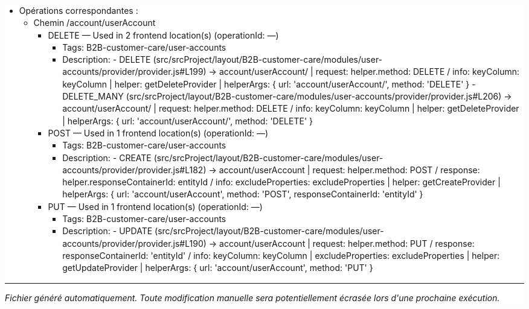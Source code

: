 - Opérations correspondantes :
  - Chemin /account/userAccount
    - DELETE — Used in 2 frontend location(s) (operationId: —)
      - Tags: B2B-customer-care/user-accounts
      - Description: - DELETE (src/srcProject/layout/B2B-customer-care/modules/user-accounts/provider/provider.js#L199) -> account/userAccount/ | request: helper.method: DELETE / info: keyColumn: keyColumn | helper: getDeleteProvider | helperArgs: { url: 'account/userAccount/', method: 'DELETE' } - DELETE_MANY (src/srcProject/layout/B2B-customer-care/modules/user-accounts/provider/provider.js#L206) -> account/userAccount/ | request: helper.method: DELETE / info: keyColumn: keyColumn | helper: getDeleteProvider | helperArgs: { url: 'account/userAccount/', method: 'DELETE' }
    - POST — Used in 1 frontend location(s) (operationId: —)
      - Tags: B2B-customer-care/user-accounts
      - Description: - CREATE (src/srcProject/layout/B2B-customer-care/modules/user-accounts/provider/provider.js#L182) -> account/userAccount | request: helper.method: POST / response: helper.responseContainerId: entityId / info: excludeProperties: excludeProperties | helper: getCreateProvider | helperArgs: { url: 'account/userAccount', method: 'POST', responseContainerId: 'entityId' }
    - PUT — Used in 1 frontend location(s) (operationId: —)
      - Tags: B2B-customer-care/user-accounts
      - Description: - UPDATE (src/srcProject/layout/B2B-customer-care/modules/user-accounts/provider/provider.js#L190) -> account/userAccount | request: helper.method: PUT / response: responseContainerId: 'entityId' / info: keyColumn: keyColumn | excludeProperties: excludeProperties | helper: getUpdateProvider | helperArgs: { url: 'account/userAccount', method: 'PUT' }

---

_Fichier généré automatiquement. Toute modification manuelle sera potentiellement écrasée lors d'une prochaine exécution._
